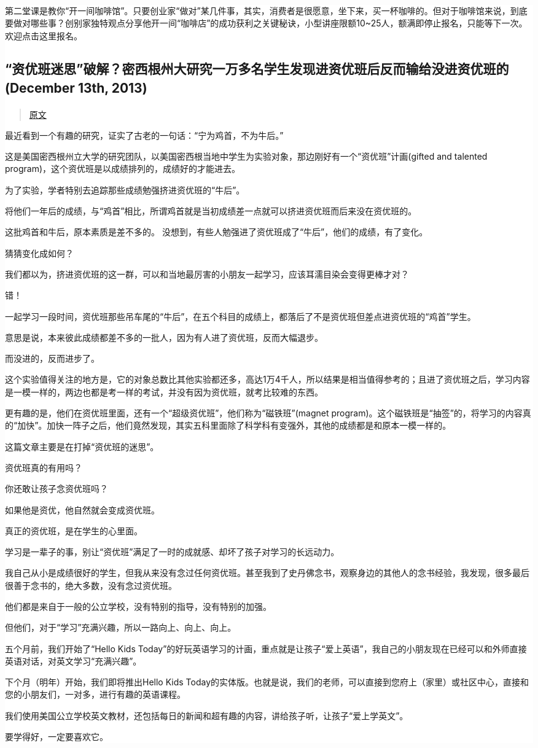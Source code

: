 第二堂课是教你“开一间咖啡馆”。只要创业家“做对”某几件事，其实，消费者是很愿意，坐下来，买一杯咖啡的。但对于咖啡馆来说，到底要做对哪些事？创别家独特观点分享他开一间“咖啡店”的成功获利之关键秘诀，小型讲座限额10~25人，额满即停止报名，只能等下一次。欢迎点击这里报名。

## “资优班迷思”破解？密西根州大研究一万多名学生发现进资优班后反而输给没进资优班的(December 13th,  2013)

> [原文](http://mr6.cc/?p=10059)


最近看到一个有趣的研究，证实了古老的一句话：“宁为鸡首，不为牛后。”

这是美国密西根州立大学的研究团队，以美国密西根当地中学生为实验对象，那边刚好有一个“资优班”计画(gifted and talented program)，这个资优班是以成绩排列的，成绩好的才能进去。

为了实验，学者特别去追踪那些成绩勉强挤进资优班的“牛后”。

将他们一年后的成绩，与“鸡首”相比，所谓鸡首就是当初成绩差一点就可以挤进资优班而后来没在资优班的。

这批鸡首和牛后，原本素质是差不多的。 没想到，有些人勉强进了资优班成了“牛后”，他们的成绩，有了变化。

猜猜变化成如何？

我们都以为，挤进资优班的这一群，可以和当地最厉害的小朋友一起学习，应该耳濡目染会变得更棒才对？

错！

一起学习一段时间，资优班那些吊车尾的“牛后”，在五个科目的成绩上，都落后了不是资优班但差点进资优班的“鸡首”学生。

意思是说，本来彼此成绩都差不多的一批人，因为有人进了资优班，反而大幅退步。

而没进的，反而进步了。

这个实验值得关注的地方是，它的对象总数比其他实验都还多，高达1万4千人，所以结果是相当值得参考的；且进了资优班之后，学习内容是一模一样的，两边也都是考一样的考试，并没有因为资优班，就考比较难的东西。

更有趣的是，他们在资优班里面，还有一个“超级资优班”，他们称为“磁铁班”(magnet program)。这个磁铁班是“抽签”的，将学习的内容真的“加快”。加快一阵子之后，他们竟然发现，其实五科里面除了科学科有变强外，其他的成绩都是和原本一模一样的。

这篇文章主要是在打掉“资优班的迷思”。

资优班真的有用吗？

你还敢让孩子念资优班吗？

如果他是资优，他自然就会变成资优班。

真正的资优班，是在学生的心里面。

学习是一辈子的事，别让“资优班”满足了一时的成就感、却坏了孩子对学习的长远动力。

我自己从小是成绩很好的学生，但我从来没有念过任何资优班。甚至我到了史丹佛念书，观察身边的其他人的念书经验，我发现，很多最后很善于念书的，绝大多数，没有念过资优班。

他们都是来自于一般的公立学校，没有特别的指导，没有特别的加强。

但他们，对于“学习”充满兴趣，所以一路向上、向上、向上。

五个月前，我们开始了“Hello Kids Today”的好玩英语学习的计画，重点就是让孩子“爱上英语”，我自己的小朋友现在已经可以和外师直接英语对话，对英文学习“充满兴趣”。

下个月（明年）开始，我们即将推出Hello Kids Today的实体版。也就是说，我们的老师，可以直接到您府上（家里）或社区中心，直接和您的小朋友们，一对多，进行有趣的英语课程。

我们使用美国公立学校英文教材，还包括每日的新闻和超有趣的内容，讲给孩子听，让孩子“爱上学英文”。

要学得好，一定要喜欢它。
